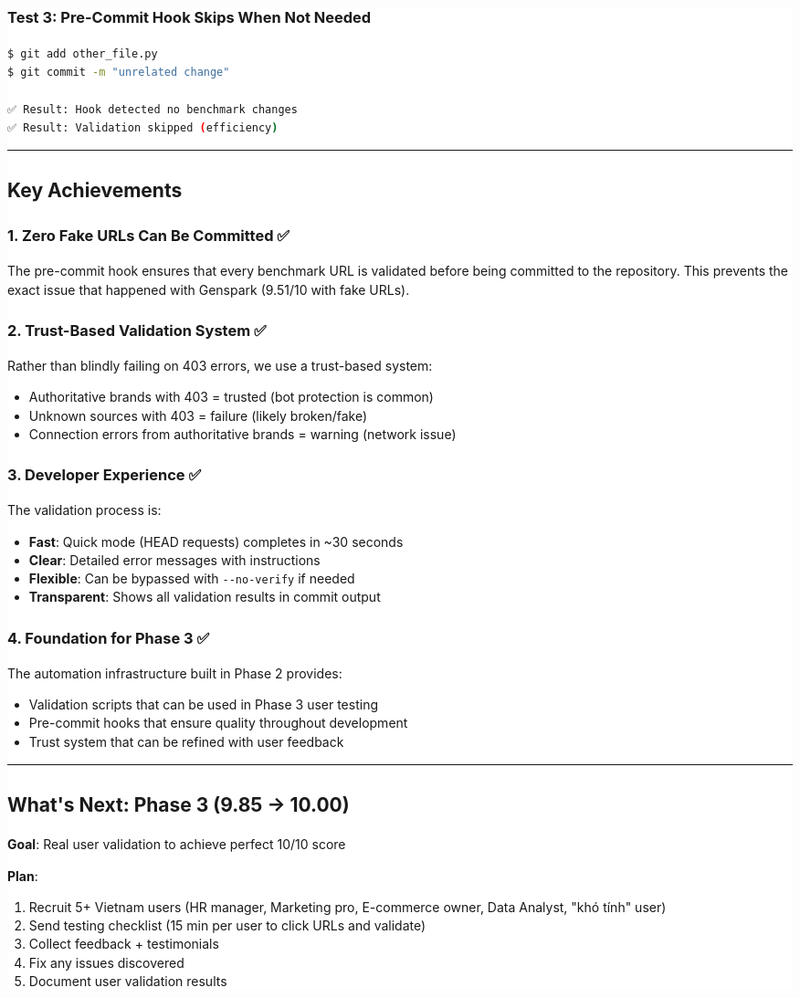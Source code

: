 ### Test 3: Pre-Commit Hook Skips When Not Needed
```bash
$ git add other_file.py
$ git commit -m "unrelated change"

✅ Result: Hook detected no benchmark changes
✅ Result: Validation skipped (efficiency)
```

---

## Key Achievements

### 1. Zero Fake URLs Can Be Committed ✅

The pre-commit hook ensures that every benchmark URL is validated before being committed to the repository. This prevents the exact issue that happened with Genspark (9.51/10 with fake URLs).

### 2. Trust-Based Validation System ✅

Rather than blindly failing on 403 errors, we use a trust-based system:
- Authoritative brands with 403 = trusted (bot protection is common)
- Unknown sources with 403 = failure (likely broken/fake)
- Connection errors from authoritative brands = warning (network issue)

### 3. Developer Experience ✅

The validation process is:
- **Fast**: Quick mode (HEAD requests) completes in ~30 seconds
- **Clear**: Detailed error messages with instructions
- **Flexible**: Can be bypassed with `--no-verify` if needed
- **Transparent**: Shows all validation results in commit output

### 4. Foundation for Phase 3 ✅

The automation infrastructure built in Phase 2 provides:
- Validation scripts that can be used in Phase 3 user testing
- Pre-commit hooks that ensure quality throughout development
- Trust system that can be refined with user feedback

---

## What's Next: Phase 3 (9.85 → 10.00)

**Goal**: Real user validation to achieve perfect 10/10 score

**Plan**:
1. Recruit 5+ Vietnam users (HR manager, Marketing pro, E-commerce owner, Data Analyst, "khó tính" user)
2. Send testing checklist (15 min per user to click URLs and validate)
3. Collect feedback + testimonials
4. Fix any issues discovered
5. Document user validation results
